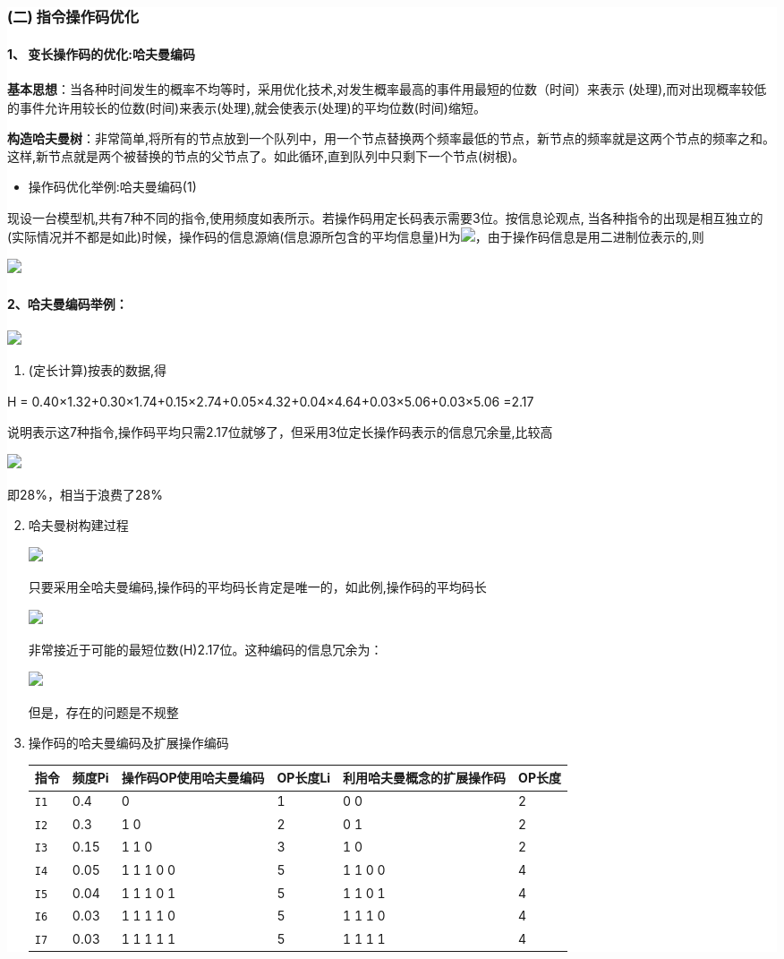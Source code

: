 ### (二) 指令操作码优化

#### 1、 变长操作码的优化:哈夫曼编码

 **基本思想**：当各种时间发生的概率不均等时，采用优化技术,对发生概率最高的事件用最短的位数（时间）来表示 (处理),而对出现概率较低的事件允许用较长的位数(时间)来表示(处理),就会使表示(处理)的平均位数(时间)缩短。



 **构造哈夫曼树**：非常简单,将所有的节点放到一个队列中，用一个节点替换两个频率最低的节点，新节点的频率就是这两个节点的频率之和。这样,新节点就是两个被替换的节点的父节点了。如此循环,直到队列中只剩下一个节点(树根)。

-  操作码优化举例:哈夫曼编码(1)

  现设一台模型机,共有7种不同的指令,使用频度如表所示。若操作码用定长码表示需要3位。按信息论观点, 当各种指令的出现是相互独立的(实际情况并不都是如此)时候，操作码的信息源熵(信息源所包含的平均信息量)H为![](F:\自考\计算机系统结构\img\2020-05-26_181852.jpg)，由于操作码信息是用二进制位表示的,则

![](F:\自考\计算机系统结构\img\2020-05-26_181852.jpg)

#### 2、哈夫曼编码举例：

![](F:\自考\计算机系统结构\img\2020-05-27_094425.jpg)

1. (定长计算)按表的数据,得

 H = 0.40×1.32+0.30×1.74+0.15×2.74+0.05×4.32+0.04×4.64+0.03×5.06+0.03×5.06 =2.17

 说明表示这7种指令,操作码平均只需2.17位就够了，但采用3位定长操作码表示的信息冗余量,比较高

![](F:\自考\计算机系统结构\img\2020-05-27_095349.jpg)

即28%，相当于浪费了28%

2. 哈夫曼树构建过程

   ![](F:\自考\计算机系统结构\img\2020-05-27_100835.jpg)

    只要采用全哈夫曼编码,操作码的平均码长肯定是唯一的，如此例,操作码的平均码长

   ![](F:\自考\计算机系统结构\img\2020-05-27_101624.jpg)

    非常接近于可能的最短位数(H)2.17位。这种编码的信息冗余为：

   ![](F:\自考\计算机系统结构\img\2020-05-27_101642.jpg)

   但是，存在的问题是不规整

3. 操作码的哈夫曼编码及扩展操作编码

   | 指令 | 频度Pi | 操作码OP使用哈夫曼编码 | OP长度Li | 利用哈夫曼概念的扩展操作码 | OP长度 |
   | :--- | :----- | ---------------------- | :------- | :------------------------- | :----- |
   | `I1` | 0.4    | 0                      | 1        | 0    0                     | 2      |
   | `I2` | 0.3    | 1    0                 | 2        | 0    1                     | 2      |
   | `I3` | 0.15   | 1    1    0            | 3        | 1    0                     | 2      |
   | `I4` | 0.05   | 1    1    1    0    0  | 5        | 1    1    0    0           | 4      |
   | `I5` | 0.04   | 1    1    1    0    1  | 5        | 1    1    0    1           | 4      |
   | `I6` | 0.03   | 1    1    1    1    0  | 5        | 1    1    1    0           | 4      |
   | `I7` | 0.03   | 1    1    1    1    1  | 5        | 1   1    1    1            | 4      |
